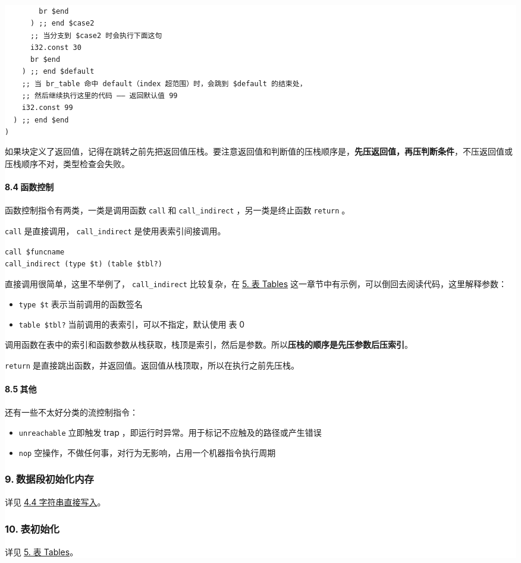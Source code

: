```wasm
        br $end
      ) ;; end $case2
      ;; 当分支到 $case2 时会执行下面这句
      i32.const 30
      br $end
    ) ;; end $default
    ;; 当 br_table 命中 default（index 超范围）时，会跳到 $default 的结束处，
    ;; 然后继续执行这里的代码 —— 返回默认值 99
    i32.const 99
  ) ;; end $end
)
```

如果块定义了返回值，记得在跳转之前先把返回值压栈。要注意返回值和判断值的压栈顺序是，**先压返回值，再压判断条件**，不压返回值或压栈顺序不对，类型检查会失败。

#### 8.4 函数控制

函数控制指令有两类，一类是调用函数 `call` 和 `call_indirect` ，另一类是终止函数 `return` 。

`call` 是直接调用， `call_indirect` 是使用表索引间接调用。

```wasm
call $funcname
call_indirect (type $t) (table $tbl?)
```

直接调用很简单，这里不举例了， `call_indirect` 比较复杂，在 [5. 表 Tables](#_5-表-tables) 这一章节中有示例，可以倒回去阅读代码，这里解释参数：

- `type $t` 表示当前调用的函数签名

- `table $tbl?` 当前调用的表索引，可以不指定，默认使用 表 0

调用函数在表中的索引和函数参数从栈获取，栈顶是索引，然后是参数。所以**压栈的顺序是先压参数后压索引**。

`return` 是直接跳出函数，并返回值。返回值从栈顶取，所以在执行之前先压栈。

#### 8.5 其他

还有一些不太好分类的流控制指令：

- `unreachable` 立即触发 trap ，即运行时异常。用于标记不应触及的路径或产生错误

- `nop` 空操作，不做任何事，对行为无影响，占用一个机器指令执行周期

### 9. 数据段初始化内存

详见 [4.4 字符串直接写入](#_4-4-字符串直接写入)。

### 10. 表初始化

详见 [5. 表 Tables](#_5-表-tables)。
